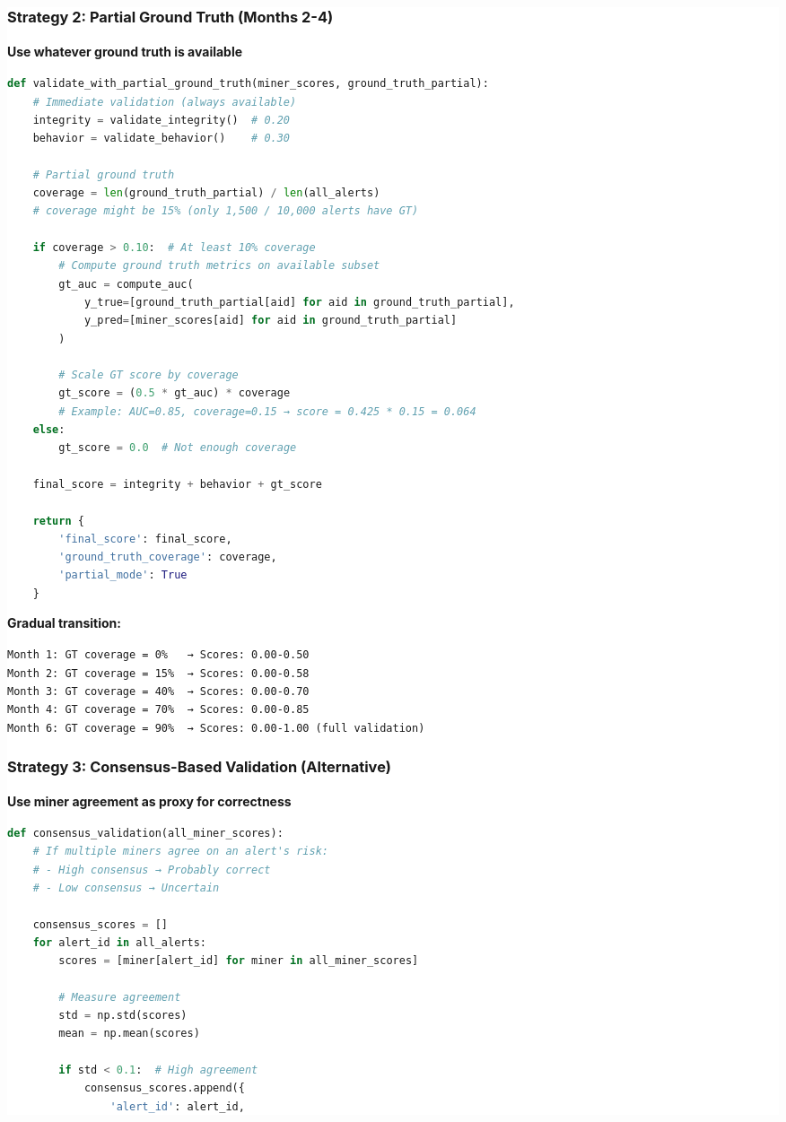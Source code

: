 ### Strategy 2: Partial Ground Truth (Months 2-4)

**Use whatever ground truth is available**

```python
def validate_with_partial_ground_truth(miner_scores, ground_truth_partial):
    # Immediate validation (always available)
    integrity = validate_integrity()  # 0.20
    behavior = validate_behavior()    # 0.30
    
    # Partial ground truth
    coverage = len(ground_truth_partial) / len(all_alerts)
    # coverage might be 15% (only 1,500 / 10,000 alerts have GT)
    
    if coverage > 0.10:  # At least 10% coverage
        # Compute ground truth metrics on available subset
        gt_auc = compute_auc(
            y_true=[ground_truth_partial[aid] for aid in ground_truth_partial],
            y_pred=[miner_scores[aid] for aid in ground_truth_partial]
        )
        
        # Scale GT score by coverage
        gt_score = (0.5 * gt_auc) * coverage
        # Example: AUC=0.85, coverage=0.15 → score = 0.425 * 0.15 = 0.064
    else:
        gt_score = 0.0  # Not enough coverage
    
    final_score = integrity + behavior + gt_score
    
    return {
        'final_score': final_score,
        'ground_truth_coverage': coverage,
        'partial_mode': True
    }
```

**Gradual transition:**
```
Month 1: GT coverage = 0%   → Scores: 0.00-0.50
Month 2: GT coverage = 15%  → Scores: 0.00-0.58
Month 3: GT coverage = 40%  → Scores: 0.00-0.70
Month 4: GT coverage = 70%  → Scores: 0.00-0.85
Month 6: GT coverage = 90%  → Scores: 0.00-1.00 (full validation)
```

### Strategy 3: Consensus-Based Validation (Alternative)

**Use miner agreement as proxy for correctness**

```python
def consensus_validation(all_miner_scores):
    # If multiple miners agree on an alert's risk:
    # - High consensus → Probably correct
    # - Low consensus → Uncertain
    
    consensus_scores = []
    for alert_id in all_alerts:
        scores = [miner[alert_id] for miner in all_miner_scores]
        
        # Measure agreement
        std = np.std(scores)
        mean = np.mean(scores)
        
        if std < 0.1:  # High agreement
            consensus_scores.append({
                'alert_id': alert_id,
```